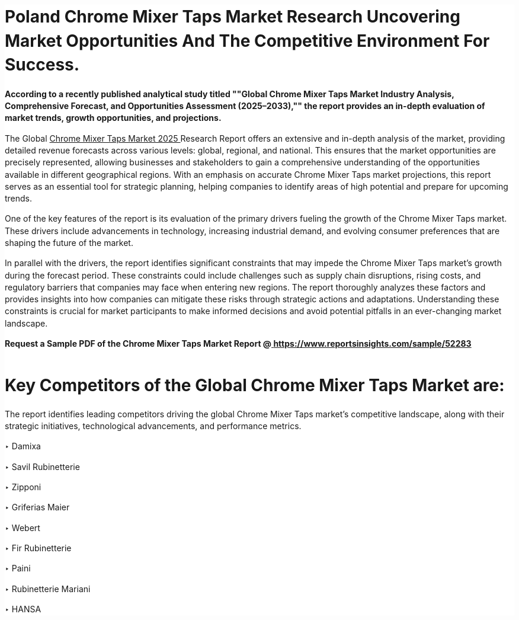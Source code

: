 # Poland Chrome Mixer Taps Market Research Uncovering Market Opportunities And The Competitive Environment For Success.

<strong>According to a recently published analytical study titled ""Global Chrome Mixer Taps Market Industry Analysis, Comprehensive Forecast, and Opportunities Assessment (2025–2033),"" the report provides an in-depth evaluation of market trends, growth opportunities, and projections.</strong>

 The Global <a href=https://www.reportsinsights.com/sample/52283>Chrome Mixer Taps Market 2025 </a> Research Report offers an extensive and in-depth analysis of the market, providing detailed revenue forecasts across various levels: global, regional, and national. This ensures that the market opportunities are precisely represented, allowing businesses and stakeholders to gain a comprehensive understanding of the opportunities available in different geographical regions. With an emphasis on accurate Chrome Mixer Taps market projections, this report serves as an essential tool for strategic planning, helping companies to identify areas of high potential and prepare for upcoming trends.

One of the key features of the report is its evaluation of the primary drivers fueling the growth of the Chrome Mixer Taps market. These drivers include advancements in technology, increasing industrial demand, and evolving consumer preferences that are shaping the future of the market. 

In parallel with the drivers, the report identifies significant constraints that may impede the Chrome Mixer Taps market’s growth during the forecast period. These constraints could include challenges such as supply chain disruptions, rising costs, and regulatory barriers that companies may face when entering new regions. The report thoroughly analyzes these factors and provides insights into how companies can mitigate these risks through strategic actions and adaptations. Understanding these constraints is crucial for market participants to make informed decisions and avoid potential pitfalls in an ever-changing market landscape.

<strong>Request a Sample PDF of the Chrome Mixer Taps Market Report </strong><strong>@<a href=https://www.reportsinsights.com/sample/52283> https://www.reportsinsights.com/sample/52283</a></strong></font>

# <strong>Key Competitors of the Global Chrome Mixer Taps Market are:</strong>

The report identifies leading competitors driving the global Chrome Mixer Taps market’s competitive landscape, along with their strategic initiatives, technological advancements, and performance metrics.

‣ Damixa

‣ Savil Rubinetterie

‣ Zipponi

‣ Griferias Maier

‣ Webert

‣ Fir Rubinetterie

‣ Paini

‣ Rubinetterie Mariani

‣ HANSA
